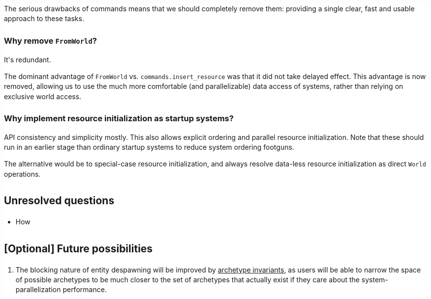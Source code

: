 The serious drawbacks of commands means that we should completely remove them: providing a single clear, fast and usable approach to these tasks.

### Why remove `FromWorld`?

It's redundant.

The dominant advantage of `FromWorld` vs. `commands.insert_resource` was that it did not take delayed effect.
This advantage is now removed, allowing us to use the much more comfortable (and parallelizable) data access of systems, rather than relying on exclusive world access.

### Why implement resource initialization as startup systems?

API consistency and simplicity mostly.
This also allows explicit ordering and parallel resource initialization.
Note that these should run in an earlier stage than ordinary startup systems to reduce system ordering footguns.

The alternative would be to special-case resource initialization, and always resolve data-less resource initialization as direct `World` operations.

## Unresolved questions

- How 

## \[Optional\] Future possibilities

1. The blocking nature of entity despawning will be improved by [archetype invariants](https://github.com/bevyengine/bevy/issues/1481), as users will be able to narrow the space of possible archetypes to be much closer to the set of archetypes that actually exist if they care about the system-parallelization performance.
